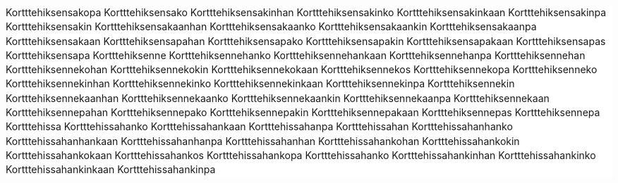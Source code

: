 Kortttehiksensakopa
Kortttehiksensako
Kortttehiksensakinhan
Kortttehiksensakinko
Kortttehiksensakinkaan
Kortttehiksensakinpa
Kortttehiksensakin
Kortttehiksensakaanhan
Kortttehiksensakaanko
Kortttehiksensakaankin
Kortttehiksensakaanpa
Kortttehiksensakaan
Kortttehiksensapahan
Kortttehiksensapako
Kortttehiksensapakin
Kortttehiksensapakaan
Kortttehiksensapas
Kortttehiksensapa
Kortttehiksenne
Kortttehiksennehanko
Kortttehiksennehankaan
Kortttehiksennehanpa
Kortttehiksennehan
Kortttehiksennekohan
Kortttehiksennekokin
Kortttehiksennekokaan
Kortttehiksennekos
Kortttehiksennekopa
Kortttehiksenneko
Kortttehiksennekinhan
Kortttehiksennekinko
Kortttehiksennekinkaan
Kortttehiksennekinpa
Kortttehiksennekin
Kortttehiksennekaanhan
Kortttehiksennekaanko
Kortttehiksennekaankin
Kortttehiksennekaanpa
Kortttehiksennekaan
Kortttehiksennepahan
Kortttehiksennepako
Kortttehiksennepakin
Kortttehiksennepakaan
Kortttehiksennepas
Kortttehiksennepa
Kortttehissa
Kortttehissahanko
Kortttehissahankaan
Kortttehissahanpa
Kortttehissahan
Kortttehissahanhanko
Kortttehissahanhankaan
Kortttehissahanhanpa
Kortttehissahanhan
Kortttehissahankohan
Kortttehissahankokin
Kortttehissahankokaan
Kortttehissahankos
Kortttehissahankopa
Kortttehissahanko
Kortttehissahankinhan
Kortttehissahankinko
Kortttehissahankinkaan
Kortttehissahankinpa